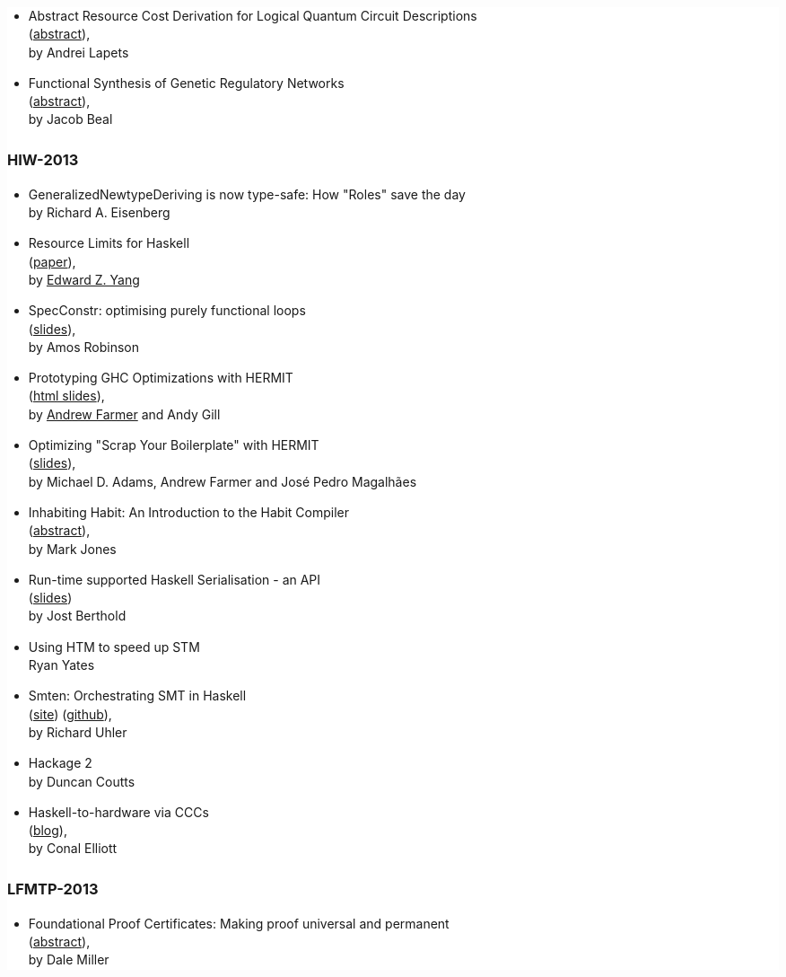 - Abstract Resource Cost Derivation for Logical Quantum Circuit Descriptions  
  ([abstract](http://quantum.bbn.com/FPCDSL/test/abstracts/#paper5)),  
  by Andrei Lapets

- Functional Synthesis of Genetic Regulatory Networks  
  ([abstract](http://quantum.bbn.com/FPCDSL/test/abstracts/#paper1)),  
  by Jacob Beal

### HIW-2013

- GeneralizedNewtypeDeriving is now type-safe: How "Roles" save the day  
  by Richard A. Eisenberg

- Resource Limits for Haskell  
  ([paper](https://ezyang.com/papers/ezyang13-rlimits.pdf)),  
  by [Edward Z. Yang](http://ezyang.com/)

- SpecConstr: optimising purely functional loops  
  ([slides](http://code.ouroborus.net/fp-syd/past/2013/2013-05-Robinson-SpecConstr.pdf)),  
  by Amos Robinson

- Prototyping GHC Optimizations with HERMIT  
  ([html slides](http://www.ittc.ku.edu/~afarmer/hiw-13.html)),  
  by [Andrew Farmer](http://andrewfarmer.name)
  and Andy Gill

- Optimizing "Scrap Your Boilerplate" with HERMIT  
  ([slides](http://fsl.cs.illinois.edu/images/6/69/2013-PLF-syb-opt-talk.pdf)),  
  by Michael D. Adams, Andrew Farmer and José Pedro Magalhães

- Inhabiting Habit: An Introduction to the Habit Compiler  
  ([abstract](http://www.haskell.org/haskellwiki/HaskellImplementorsWorkshop/2013/Jones)),  
  by Mark Jones

- Run-time supported Haskell Serialisation - an API  
  ([slides](http://www.haskell.org/wikiupload/2/28/HIW2013PackingAPI.pdf))  
  by Jost Berthold

- Using HTM to speed up STM  
  Ryan Yates

- Smten: Orchestrating SMT in Haskell  
  ([site](http://www.cl.cam.ac.uk/research/security/ctsrd/smten.html))
  ([github](https://github.com/ruhler/smten)),  
  by Richard Uhler

- Hackage 2  
  by Duncan Coutts

- Haskell-to-hardware via CCCs  
  ([blog](http://conal.net/blog/posts/haskell-to-hardware-via-cccs)),  
  by Conal Elliott

### LFMTP-2013

- Foundational Proof Certificates: Making proof universal and permanent  
  ([abstract](http://www.lix.polytechnique.fr/~dale/papers/lfmtp13.pdf)),  
  by Dale Miller
